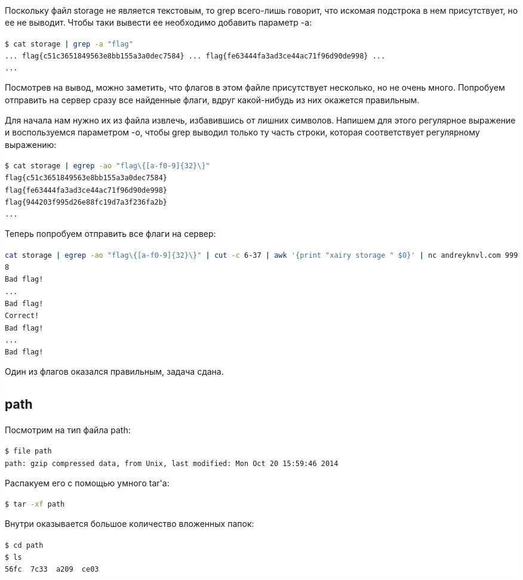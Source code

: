 Поскольку файл storage не является текстовым, то grep всего-лишь говорит, что искомая подстрока в нем присутствует, но ее не выводит.
Чтобы таки вывести ее необходимо добавить параметр -a:
``` bash
$ cat storage | grep -a "flag"
... flag{c51c3651849563e8bb155a3a0dec7584} ... flag{fe63444fa3ad3ce44ac71f96d90de998} ...
...
```

Посмотрев на вывод, можно заметить, что флагов в этом файле присутствует несколько, но не очень много.
Попробуем отправить на сервер сразу все найденные флаги, вдруг какой-нибудь из них окажется правильным.

Для начала нам нужно их из файла извлечь, избавившись от лишних символов.
Напишем для этого регулярное выражение и воспользуемся параметром -o, чтобы grep выводил только ту часть строки, которая соответствует регулярному выражению:
``` bash
$ cat storage | egrep -ao "flag\{[a-f0-9]{32}\}"
flag{c51c3651849563e8bb155a3a0dec7584}
flag{fe63444fa3ad3ce44ac71f96d90de998}
flag{944203f995d26e88fc19d7a3f236fa2b}
...
```

Теперь попробуем отправить все флаги на сервер:
``` bash
cat storage | egrep -ao "flag\{[a-f0-9]{32}\}" | cut -c 6-37 | awk '{print "xairy storage " $0}' | nc andreyknvl.com 9998
Bad flag!
...
Bad flag!
Correct!
Bad flag!
...
Bad flag!
```

Один из флагов оказался правильным, задача сдана.

## path

Посмотрим на тип файла path:
``` bash
$ file path 
path: gzip compressed data, from Unix, last modified: Mon Oct 20 15:59:46 2014
```

Распакуем его с помощью умного tar'а:
``` bash
$ tar -xf path
```

Внутри оказывается большое количество вложенных папок:
``` bash
$ cd path
$ ls
56fc  7c33  a209  ce03
```
